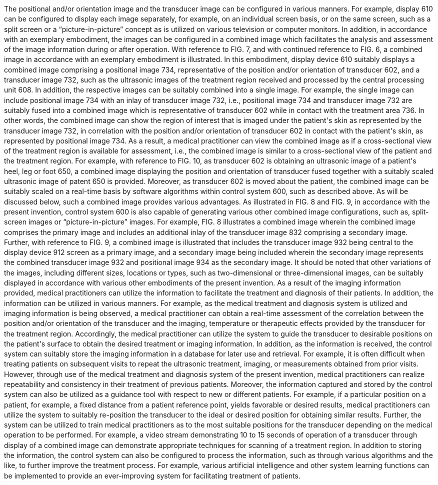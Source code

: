 The positional and/or orientation image and the transducer image can be configured in various manners. For example, display 610 can be configured to display each image separately, for example, on an individual screen basis, or on the same screen, such as a split screen or a “picture-in-picture” concept as is utilized on various television or computer monitors. In addition, in accordance with an exemplary embodiment, the images can be configured in a combined image which facilitates the analysis and assessment of the image information during or after operation.
With reference to FIG. 7, and with continued reference to FIG. 6, a combined image in accordance with an exemplary embodiment is illustrated. In this embodiment, display device 610 suitably displays a combined image comprising a positional image 734, representative of the position and/or orientation of transducer 602, and a transducer image 732, such as the ultrasonic images of the treatment region received and processed by the central processing unit 608. In addition, the respective images can be suitably combined into a single image. For example, the single image can include positional image 734 with an inlay of transducer image 732, i.e., positional image 734 and transducer image 732 are suitably fused into a combined image which is representative of transducer 602 while in contact with the treatment area 736. In other words, the combined image can show the region of interest that is imaged under the patient's skin as represented by the transducer image 732, in correlation with the position and/or orientation of transducer 602 in contact with the patient's skin, as represented by positional image 734. As a result, a medical practitioner can view the combined image as if a cross-sectional view of the treatment region is available for assessment, i.e., the combined image is similar to a cross-sectional view of the patient and the treatment region. For example, with reference to FIG. 10, as transducer 602 is obtaining an ultrasonic image of a patient's heel, leg or foot 650, a combined image displaying the position and orientation of transducer fused together with a suitably scaled ultrasonic image of patent 650 is provided. Moreover, as transducer 602 is moved about the patient, the combined image can be suitably scaled on a real-time basis by software algorithms within control system 600, such as described above. As will be discussed below, such a combined image provides various advantages.
As illustrated in FIG. 8 and FIG. 9, in accordance with the present invention, control system 600 is also capable of generating various other combined image configurations, such as, split-screen images or “picture-in-picture” images. For example, FIG. 8 illustrates a combined image wherein the combined image comprises the primary image and includes an additional inlay of the transducer image 832 comprising a secondary image. Further, with reference to FIG. 9, a combined image is illustrated that includes the transducer image 932 being central to the display device 912 screen as a primary image, and a secondary image being included wherein the secondary image represents the combined transducer image 932 and positional image 934 as the secondary image. It should be noted that other variations of the images, including different sizes, locations or types, such as two-dimensional or three-dimensional images, can be suitably displayed in accordance with various other embodiments of the present invention.
As a result of the imaging information provided, medical practitioners can utilize the information to facilitate the treatment and diagnosis of their patients. In addition, the information can be utilized in various manners. For example, as the medical treatment and diagnosis system is utilized and imaging information is being observed, a medical practitioner can obtain a real-time assessment of the correlation between the position and/or orientation of the transducer and the imaging, temperature or therapeutic effects provided by the transducer for the treatment region. Accordingly, the medical practitioner can utilize the system to guide the transducer to desirable positions on the patient's surface to obtain the desired treatment or imaging information.
In addition, as the information is received, the control system can suitably store the imaging information in a database for later use and retrieval. For example, it is often difficult when treating patients on subsequent visits to repeat the ultrasonic treatment, imaging, or measurements obtained from prior visits. However, through use of the medical treatment and diagnosis system of the present invention, medical practitioners can realize repeatability and consistency in their treatment of previous patients.
Moreover, the information captured and stored by the control system can also be utilized as a guidance tool with respect to new or different patients. For example, if a particular position on a patient, for example, a fixed distance from a patient reference point, yields favorable or desired results, medical practitioners can utilize the system to suitably re-position the transducer to the ideal or desired position for obtaining similar results. Further, the system can be utilized to train medical practitioners as to the most suitable positions for the transducer depending on the medical operation to be performed. For example, a video stream demonstrating 10 to 15 seconds of operation of a transducer through display of a combined image can demonstrate appropriate techniques for scanning of a treatment region.
In addition to storing the information, the control system can also be configured to process the information, such as through various algorithms and the like, to further improve the treatment process. For example, various artificial intelligence and other system learning functions can be implemented to provide an ever-improving system for facilitating treatment of patients.